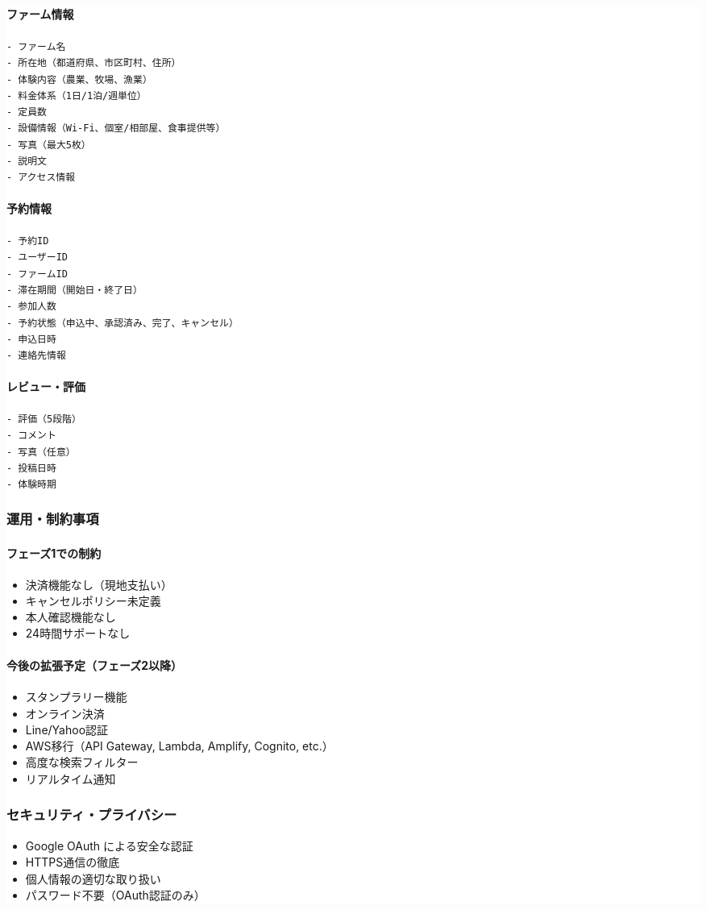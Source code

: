 #### ファーム情報
```
- ファーム名
- 所在地（都道府県、市区町村、住所）
- 体験内容（農業、牧場、漁業）
- 料金体系（1日/1泊/週単位）
- 定員数
- 設備情報（Wi-Fi、個室/相部屋、食事提供等）
- 写真（最大5枚）
- 説明文
- アクセス情報
```

#### 予約情報
```
- 予約ID
- ユーザーID
- ファームID
- 滞在期間（開始日・終了日）
- 参加人数
- 予約状態（申込中、承認済み、完了、キャンセル）
- 申込日時
- 連絡先情報
```

#### レビュー・評価
```
- 評価（5段階）
- コメント
- 写真（任意）
- 投稿日時
- 体験時期
```

### 運用・制約事項

#### フェーズ1での制約
- 決済機能なし（現地支払い）
- キャンセルポリシー未定義
- 本人確認機能なし
- 24時間サポートなし

#### 今後の拡張予定（フェーズ2以降）
- スタンプラリー機能
- オンライン決済
- Line/Yahoo認証
- AWS移行（API Gateway, Lambda, Amplify, Cognito, etc.）
- 高度な検索フィルター
- リアルタイム通知

### セキュリティ・プライバシー
- Google OAuth による安全な認証
- HTTPS通信の徹底
- 個人情報の適切な取り扱い
- パスワード不要（OAuth認証のみ）
